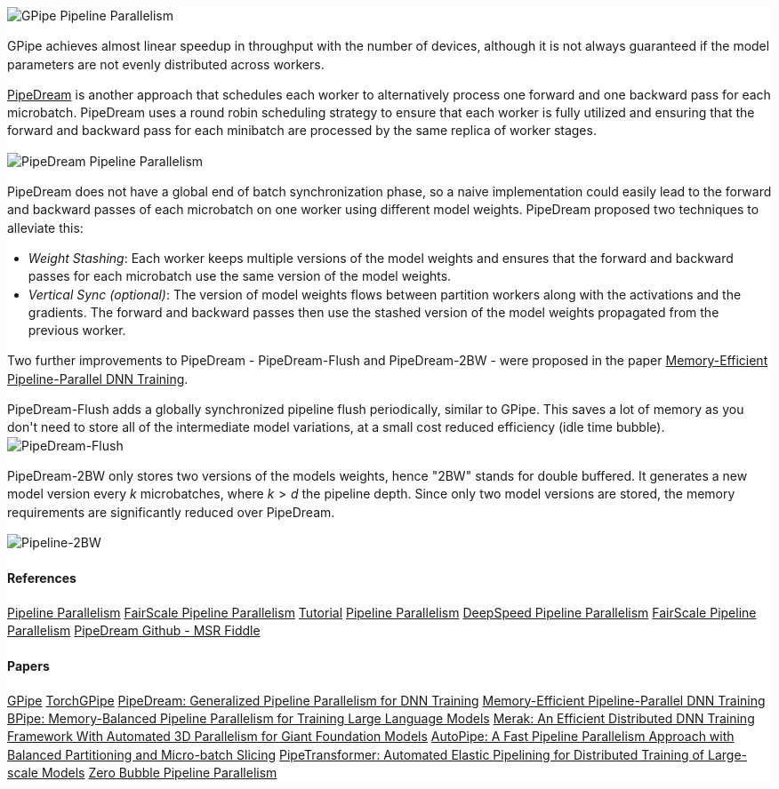 ![GPipe Pipeline Parallelism](https://lilianweng.github.io/posts/2021-09-25-train-large/gpipe.png)

GPipe achieves almost linear speedup in throughput with the number of devices, although it is not always guaranteed if the model parameters are not evenly distributed across workers.

[PipeDream](https://people.eecs.berkeley.edu/~matei/papers/2019/sosp_pipedream.pdf) is another approach that schedules each worker to alternatively process one forward and one backward pass for each microbatch. PipeDream uses a round robin scheduling strategy to ensure that each worker is fully utilized and ensuring that the forward and backward pass for each minibatch are processed by the same replica of worker stages.

![PipeDream Pipeline Parallelism](https://lilianweng.github.io/posts/2021-09-25-train-large/pipedream.png)

PipeDream does not have a global end of batch synchronization phase, so a naive implementation could easily lead to the forward and backward passes of each microbatch on one worker using different model weights. PipeDream proposed two techniques to alleviate this:

- *Weight Stashing*: Each worker keeps multiple versions of the model weights and ensures that the forward and backward passes for each microbatch use the same version of the model weights.
- *Vertical Sync (optional)*: The version of model weights flows between partition workers along with the activations and the gradients. The forward and backward passes then use the stashed version of the model weights propagated from the previous worker.

Two further improvements to PipeDream - PipeDream-Flush and PipeDream-2BW - were proposed in the paper [Memory-Efficient Pipeline-Parallel DNN Training](https://arxiv.org/abs/2006.09503).

PipeDream-Flush adds a globally synchronized pipeline flush periodically, similar to GPipe. This saves a lot of memory as you don't need to store all of the intermediate model variations, at a small cost reduced efficiency (idle time bubble).
![PipeDream-Flush](https://lilianweng.github.io/posts/2021-09-25-train-large/pipedream-flush.png)

PipeDream-2BW only stores two versions of the models weights, hence "2BW" stands for double buffered. It generates a new model version every $k$ microbatches, where $k > d$ the pipeline depth. Since only two model versions are stored, the memory requirements are significantly reduced over PipeDream.

![Pipeline-2BW](https://lilianweng.github.io/posts/2021-09-25-train-large/pipedream-2bw.png)

#### References

[Pipeline Parallelism](https://pytorch.org/docs/stable/distributed.pipelining.html)
[FairScale Pipeline Parallelism](https://fairscale.readthedocs.io/en/latest/deep_dive/pipeline_parallelism.html)
[Tutorial](https://pytorch.org/tutorials/intermediate/pipeline_tutorial.html)
[Pipeline Parallelism](https://lilianweng.github.io/posts/2021-09-25-train-large/#pipeline-parallelism)
[DeepSpeed Pipeline Parallelism](https://www.deepspeed.ai/tutorials/pipeline/)
[FairScale Pipeline Parallelism](https://fairscale.readthedocs.io/en/latest/deep_dive/pipeline_parallelism.html)
[PipeDream Github - MSR Fiddle](https://github.com/msr-fiddle/pipedream)

#### Papers
[GPipe](https://arxiv.org/pdf/1811.06965)
[TorchGPipe](https://arxiv.org/pdf/2004.09910)
[PipeDream: Generalized Pipeline Parallelism for DNN Training](https://people.eecs.berkeley.edu/~matei/papers/2019/sosp_pipedream.pdf)
[Memory-Efficient Pipeline-Parallel DNN Training](https://arxiv.org/abs/2006.09503)
[BPipe: Memory-Balanced Pipeline Parallelism for Training Large Language Models](https://proceedings.mlr.press/v202/kim23l/kim23l.pdf)
[Merak: An Efficient Distributed DNN Training Framework With Automated 3D Parallelism for Giant Foundation Models](https://arxiv.org/abs/2206.04959)
[AutoPipe: A Fast Pipeline Parallelism Approach with Balanced Partitioning and Micro-batch Slicing](https://ieeexplore.ieee.org/document/9912711)
[PipeTransformer: Automated Elastic Pipelining for Distributed Training of Large-scale Models](https://proceedings.mlr.press/v139/he21a.html)
[Zero Bubble Pipeline Parallelism](https://arxiv.org/abs/2401.10241)